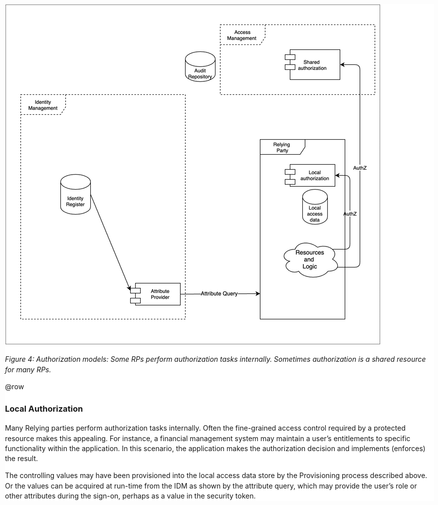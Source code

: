 ![Authorization models: Some RPs perform authorization tasks internally. Sometimes authorization is a shared resource for many RPs.](/assets/images/idpro_bok/76-image4.png)

_Figure 4: Authorization models: Some RPs perform authorization tasks internally. Sometimes authorization is a shared resource for many RPs._

@row
### Local Authorization

Many Relying parties perform authorization tasks internally. Often the fine-grained access control required by a protected resource makes this appealing. For instance, a financial management system may maintain a user’s entitlements to specific functionality within the application. In this scenario, the application makes the authorization decision and implements (enforces) the result.

The controlling values may have been provisioned into the local access data store by the Provisioning process described above. Or the values can be acquired at run-time from the IDM as shown by the attribute query, which may provide the user’s role or other attributes during the sign-on, perhaps as a value in the security token.
